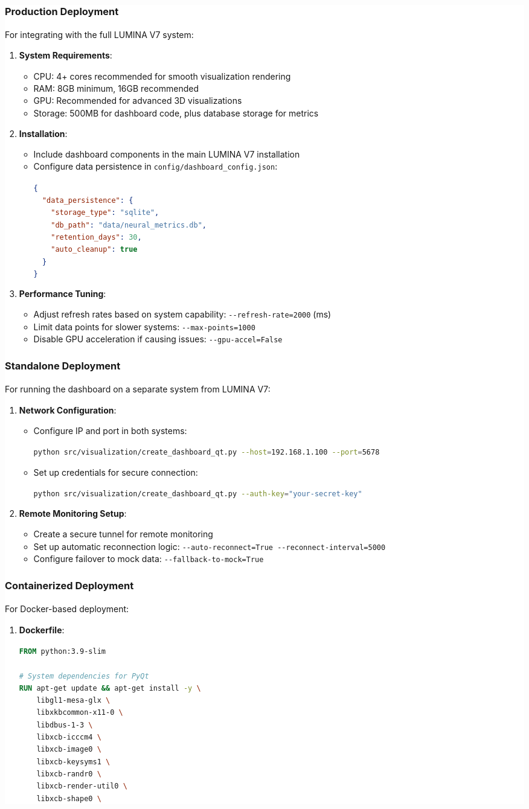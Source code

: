 ### Production Deployment

For integrating with the full LUMINA V7 system:

1. **System Requirements**:
   - CPU: 4+ cores recommended for smooth visualization rendering
   - RAM: 8GB minimum, 16GB recommended
   - GPU: Recommended for advanced 3D visualizations
   - Storage: 500MB for dashboard code, plus database storage for metrics

2. **Installation**:
   - Include dashboard components in the main LUMINA V7 installation
   - Configure data persistence in `config/dashboard_config.json`:
     ```json
     {
       "data_persistence": {
         "storage_type": "sqlite",
         "db_path": "data/neural_metrics.db",
         "retention_days": 30,
         "auto_cleanup": true
       }
     }
     ```

3. **Performance Tuning**:
   - Adjust refresh rates based on system capability: `--refresh-rate=2000` (ms)
   - Limit data points for slower systems: `--max-points=1000`
   - Disable GPU acceleration if causing issues: `--gpu-accel=False`

### Standalone Deployment

For running the dashboard on a separate system from LUMINA V7:

1. **Network Configuration**:
   - Configure IP and port in both systems:
     ```bash
     python src/visualization/create_dashboard_qt.py --host=192.168.1.100 --port=5678
     ```
   - Set up credentials for secure connection:
     ```bash
     python src/visualization/create_dashboard_qt.py --auth-key="your-secret-key"
     ```

2. **Remote Monitoring Setup**:
   - Create a secure tunnel for remote monitoring
   - Set up automatic reconnection logic: `--auto-reconnect=True --reconnect-interval=5000`
   - Configure failover to mock data: `--fallback-to-mock=True`

### Containerized Deployment

For Docker-based deployment:

1. **Dockerfile**:
   ```Dockerfile
   FROM python:3.9-slim
   
   # System dependencies for PyQt
   RUN apt-get update && apt-get install -y \
       libgl1-mesa-glx \
       libxkbcommon-x11-0 \
       libdbus-1-3 \
       libxcb-icccm4 \
       libxcb-image0 \
       libxcb-keysyms1 \
       libxcb-randr0 \
       libxcb-render-util0 \
       libxcb-shape0 \
   ```